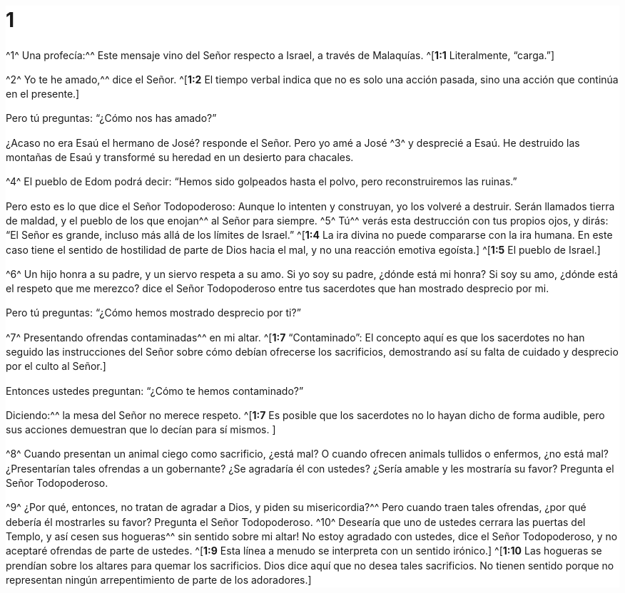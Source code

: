 # 1 
^1^ Una profecía:^^ Este mensaje vino del Señor respecto a Israel, a través de Malaquías. 
^[**1:1** Literalmente, “carga.”]

^2^ Yo te he amado,^^ dice el Señor. 
^[**1:2** El tiempo verbal indica que no es solo una acción pasada, sino una acción que continúa en el presente.]

Pero tú preguntas: “¿Cómo nos has amado?” 

¿Acaso no era Esaú el hermano de José? responde el Señor. Pero yo amé a José ^3^ y desprecié a Esaú. He destruido las montañas de Esaú y transformé su heredad en un desierto para chacales. 

^4^ El pueblo de Edom podrá decir: “Hemos sido golpeados hasta el polvo, pero reconstruiremos las ruinas.” 

Pero esto es lo que dice el Señor Todopoderoso: Aunque lo intenten y construyan, yo los volveré a destruir. Serán llamados tierra de maldad, y el pueblo de los que enojan^^ al Señor para siempre. ^5^ Tú^^ verás esta destrucción con tus propios ojos, y dirás: “El Señor es grande, incluso más allá de los límites de Israel.” 
^[**1:4** La ira divina no puede compararse con la ira humana. En este caso tiene el sentido de hostilidad de parte de Dios hacia el mal, y no una reacción emotiva egoísta.]
^[**1:5** El pueblo de Israel.]

^6^ Un hijo honra a su padre, y un siervo respeta a su amo. Si yo soy su padre, ¿dónde está mi honra? Si soy su amo, ¿dónde está el respeto que me merezco? dice el Señor Todopoderoso entre tus sacerdotes que han mostrado desprecio por mi. 

Pero tú preguntas: “¿Cómo hemos mostrado desprecio por ti?” 

^7^ Presentando ofrendas contaminadas^^ en mi altar. 
^[**1:7** “Contaminado”: El concepto aquí es que los sacerdotes no han seguido las instrucciones del Señor sobre cómo debían ofrecerse los sacrificios, demostrando así su falta de cuidado y desprecio por el culto al Señor.]

Entonces ustedes preguntan: “¿Cómo te hemos contaminado?” 

Diciendo:^^ la mesa del Señor no merece respeto. 
^[**1:7** Es posible que los sacerdotes no lo hayan dicho de forma audible, pero sus acciones demuestran que lo decían para sí mismos. ]

^8^ Cuando presentan un animal ciego como sacrificio, ¿está mal? O cuando ofrecen animals tullidos o enfermos, ¿no está mal? ¿Presentarían tales ofrendas a un gobernante? ¿Se agradaría él con ustedes? ¿Sería amable y les mostraría su favor? Pregunta el Señor Todopoderoso. 

^9^ ¿Por qué, entonces, no tratan de agradar a Dios, y piden su misericordia?^^ Pero cuando traen tales ofrendas, ¿por qué debería él mostrarles su favor? Pregunta el Señor Todopoderoso. ^10^ Desearía que uno de ustedes cerrara las puertas del Templo, y así cesen sus hogueras^^ sin sentido sobre mi altar! No estoy agradado con ustedes, dice el Señor Todopoderoso, y no aceptaré ofrendas de parte de ustedes. 
^[**1:9** Esta línea a menudo se interpreta con un sentido irónico.]
^[**1:10** Las hogueras se prendían sobre los altares para quemar los sacrificios. Dios dice aquí que no desea tales sacrificios. No tienen sentido porque no representan ningún arrepentimiento de parte de los adoradores.]
